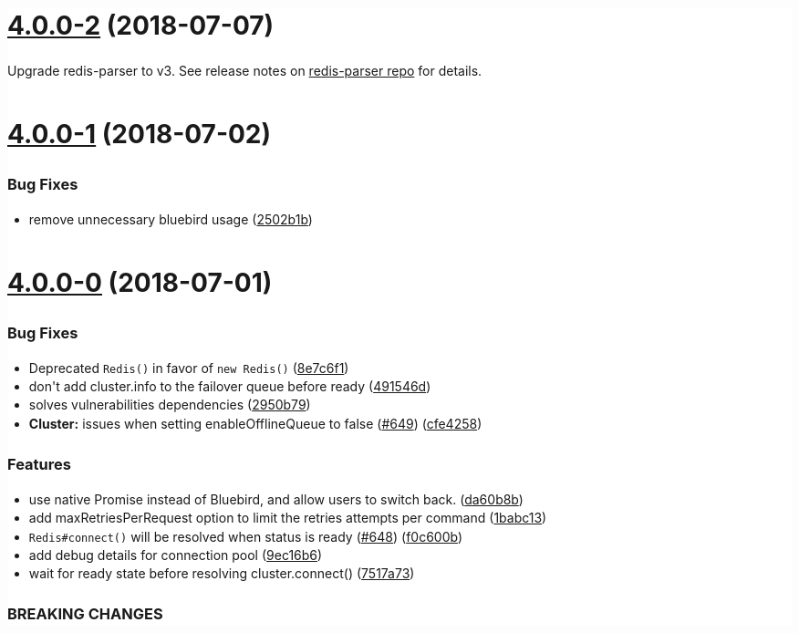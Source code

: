 

<a name="4.0.0-2"></a>
# [4.0.0-2](https://github.com/luin/ioredis/compare/v4.0.0-1...v4.0.0-2) (2018-07-07)

Upgrade redis-parser to v3.
See release notes on [redis-parser repo](https://github.com/NodeRedis/node-redis-parser/releases/tag/v.3.0.0) for details.


<a name="4.0.0-1"></a>
# [4.0.0-1](https://github.com/luin/ioredis/compare/v4.0.0-0...v4.0.0-1) (2018-07-02)


### Bug Fixes

* remove unnecessary bluebird usage ([2502b1b](https://github.com/luin/ioredis/commit/2502b1b))



<a name="4.0.0-0"></a>
# [4.0.0-0](https://github.com/luin/ioredis/compare/v3.2.2...v4.0.0-0) (2018-07-01)


### Bug Fixes

* Deprecated `Redis()` in favor of `new Redis()` ([8e7c6f1](https://github.com/luin/ioredis/commit/8e7c6f1))
* don't add cluster.info to the failover queue before ready ([491546d](https://github.com/luin/ioredis/commit/491546d))
* solves vulnerabilities dependencies ([2950b79](https://github.com/luin/ioredis/commit/2950b79))
* **Cluster:** issues when setting enableOfflineQueue to false ([#649](https://github.com/luin/ioredis/issues/649)) ([cfe4258](https://github.com/luin/ioredis/commit/cfe4258))


### Features

* use native Promise instead of Bluebird, and allow users to switch back. ([da60b8b](https://github.com/luin/ioredis/commit/da60b8b))
* add maxRetriesPerRequest option to limit the retries attempts per command ([1babc13](https://github.com/luin/ioredis/commit/1babc13))
* `Redis#connect()` will be resolved when status is ready ([#648](https://github.com/luin/ioredis/issues/648)) ([f0c600b](https://github.com/luin/ioredis/commit/f0c600b))
* add debug details for connection pool ([9ec16b6](https://github.com/luin/ioredis/commit/9ec16b6))
* wait for ready state before resolving cluster.connect() ([7517a73](https://github.com/luin/ioredis/commit/7517a73))


### BREAKING CHANGES
